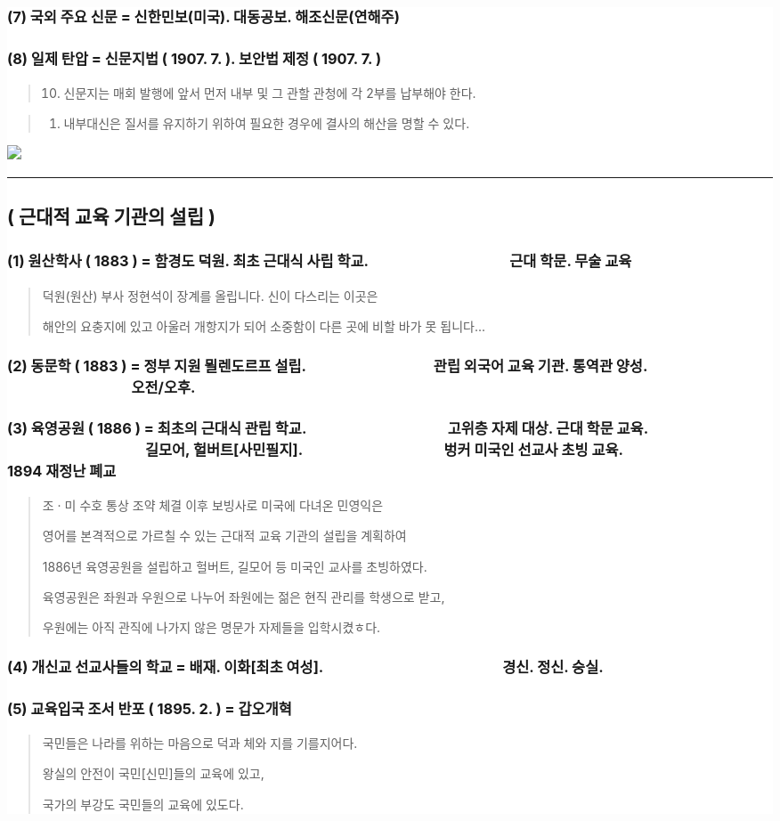 ### (7) 국외 주요 신문 = 신한민보(미국). 대동공보. 해조신문(연해주)

### (8) 일제 탄압 = 신문지법 ( 1907. 7. ). 보안법 제정 ( 1907. 7. )

> 10. 신문지는 매회 발행에 앞서 먼저 내부 및 그 관할 관청에 각 2부를 납부해야 한다.

> 1. 내부대신은 질서를 유지하기 위하여 필요한 경우에 결사의 해산을 명할 수 있다.

![]({{site.url}}/images/2023-08-05-koreahistory698p/2023-08-06-12-40-25-image.png)

----

## ( 근대적 교육 기관의 설립 )

### (1) 원산학사 ( 1883 ) = 함경도 덕원. 최초 근대식 사립 학교.                                         근대 학문. 무술 교육

> 덕원(원산) 부사 정현석이 장계를 올립니다. 신이 다스리는 이곳은 
> 
> 해안의 요충지에 있고 아울러 개항지가 되어 소중함이 다른 곳에 비할 바가 못 됩니다...

### (2) 동문학 ( 1883 ) = 정부 지원 묄렌도르프 설립.                                     관립 외국어 교육 기관. 통역관 양성.                                     오전/오후.

### (3) 육영공원 ( 1886 ) = 최초의 근대식 관립 학교.                                         고위층 자제 대상. 근대 학문 교육.                                         길모어, 헐버트[사민필지].                                         벙커 미국인 선교사 초빙 교육.                                         1894 재정난 폐교

> 조 · 미 수호 통상 조약 체결 이후 보빙사로 미국에 다녀온 민영익은
> 
> 영어를 본격적으로 가르칠 수 있는 근대적 교육 기관의 설립을 계획하여
> 
> 1886년 육영공원을 설립하고 헐버트, 길모어 등 미국인 교사를 초빙하였다.
> 
> 육영공원은 좌원과 우원으로 나누어 좌원에는 젊은 현직 관리를 학생으로 받고,
> 
> 우원에는 아직 관직에 나가지 않은 명문가 자제들을 입학시켰ㅎ다.

### (4) 개신교 선교사들의 학교 = 배재. 이화[최초 여성].                                                    경신. 정신. 숭실.

### (5) 교육입국 조서 반포 ( 1895. 2. ) = 갑오개혁

> 국민들은 나라를 위하는 마음으로 덕과 체와 지를 기를지어다.
> 
> 왕실의 안전이 국민[신민]들의 교육에 있고, 
> 
> 국가의 부강도 국민들의 교육에 있도다.
